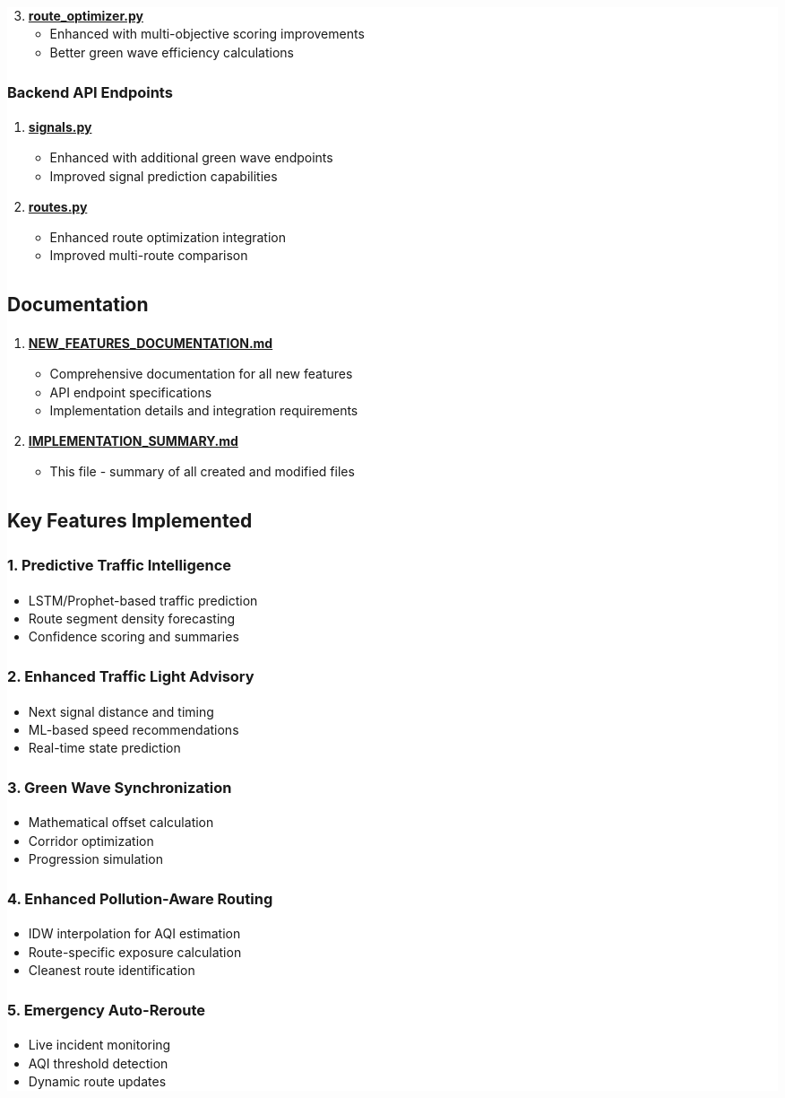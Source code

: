 3. **[route_optimizer.py](backend/app/services/route_optimizer.py)**
   - Enhanced with multi-objective scoring improvements
   - Better green wave efficiency calculations

### Backend API Endpoints

1. **[signals.py](backend/app/api/v1/endpoints/signals.py)**
   - Enhanced with additional green wave endpoints
   - Improved signal prediction capabilities

2. **[routes.py](backend/app/api/v1/endpoints/routes.py)**
   - Enhanced route optimization integration
   - Improved multi-route comparison

## Documentation

1. **[NEW_FEATURES_DOCUMENTATION.md](NEW_FEATURES_DOCUMENTATION.md)**
   - Comprehensive documentation for all new features
   - API endpoint specifications
   - Implementation details and integration requirements

2. **[IMPLEMENTATION_SUMMARY.md](IMPLEMENTATION_SUMMARY.md)**
   - This file - summary of all created and modified files

## Key Features Implemented

### 1. Predictive Traffic Intelligence
- LSTM/Prophet-based traffic prediction
- Route segment density forecasting
- Confidence scoring and summaries

### 2. Enhanced Traffic Light Advisory
- Next signal distance and timing
- ML-based speed recommendations
- Real-time state prediction

### 3. Green Wave Synchronization
- Mathematical offset calculation
- Corridor optimization
- Progression simulation

### 4. Enhanced Pollution-Aware Routing
- IDW interpolation for AQI estimation
- Route-specific exposure calculation
- Cleanest route identification

### 5. Emergency Auto-Reroute
- Live incident monitoring
- AQI threshold detection
- Dynamic route updates
